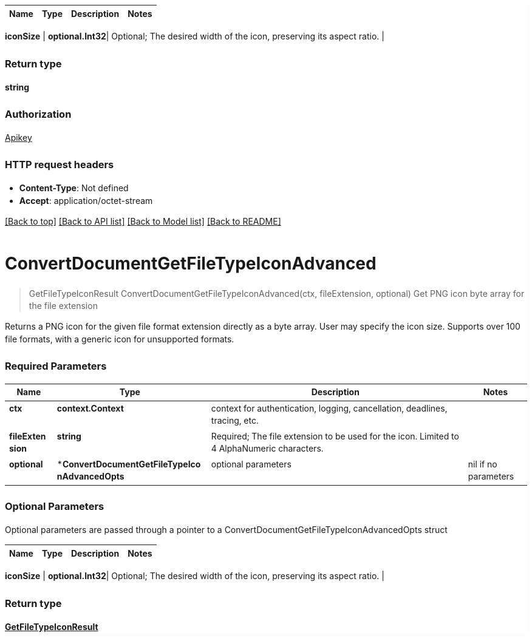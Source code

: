 Name | Type | Description  | Notes
------------- | ------------- | ------------- | -------------

 **iconSize** | **optional.Int32**| Optional; The desired width of the icon, preserving its aspect ratio. | 

### Return type

**string**

### Authorization

[Apikey](../README.md#Apikey)

### HTTP request headers

 - **Content-Type**: Not defined
 - **Accept**: application/octet-stream

[[Back to top]](#) [[Back to API list]](../README.md#documentation-for-api-endpoints) [[Back to Model list]](../README.md#documentation-for-models) [[Back to README]](../README.md)

# **ConvertDocumentGetFileTypeIconAdvanced**
> GetFileTypeIconResult ConvertDocumentGetFileTypeIconAdvanced(ctx, fileExtension, optional)
Get PNG icon byte array for the file extension

Returns a PNG icon for the given file format extension directly as a byte array. User may specify the icon size. Supports over 100 file formats, with a generic icon for unsupported formats.

### Required Parameters

Name | Type | Description  | Notes
------------- | ------------- | ------------- | -------------
 **ctx** | **context.Context** | context for authentication, logging, cancellation, deadlines, tracing, etc.
  **fileExtension** | **string**| Required; The file extension to be used for the icon. Limited to 4 AlphaNumeric characters. | 
 **optional** | ***ConvertDocumentGetFileTypeIconAdvancedOpts** | optional parameters | nil if no parameters

### Optional Parameters
Optional parameters are passed through a pointer to a ConvertDocumentGetFileTypeIconAdvancedOpts struct

Name | Type | Description  | Notes
------------- | ------------- | ------------- | -------------

 **iconSize** | **optional.Int32**| Optional; The desired width of the icon, preserving its aspect ratio. | 

### Return type

[**GetFileTypeIconResult**](GetFileTypeIconResult.md)
